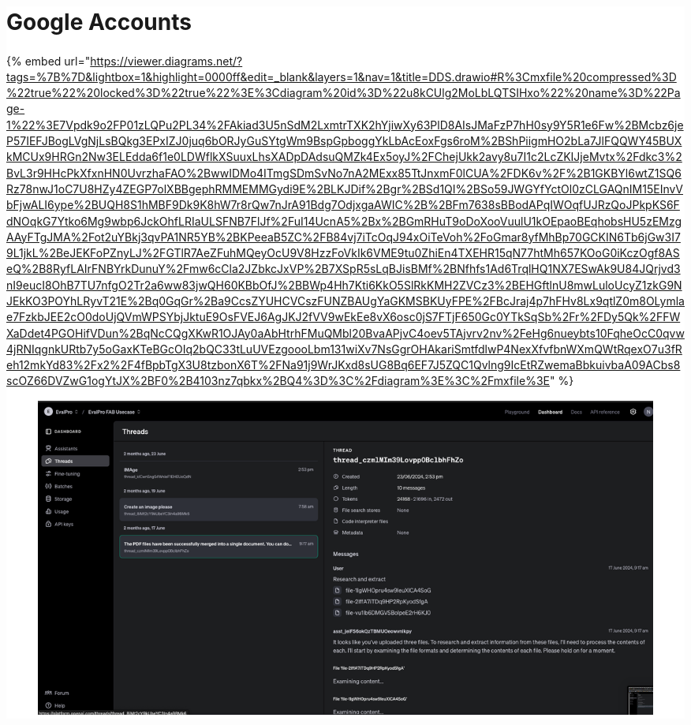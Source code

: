 # Google Accounts



{% embed url="https://viewer.diagrams.net/?tags=%7B%7D&lightbox=1&highlight=0000ff&edit=_blank&layers=1&nav=1&title=DDS.drawio#R%3Cmxfile%20compressed%3D%22true%22%20locked%3D%22true%22%3E%3Cdiagram%20id%3D%22u8kCUlg2MoLbLQTSIHxo%22%20name%3D%22Page-1%22%3E7Vpdk9o2FP01zLQPu2PL34%2FAkiad3U5nSdM2LxmtrTXK2hYjiwXy63PlD8AIsJMaFzP7hH0sy9Y5R1e6Fw%2BMcbz6jeP57IEFJBogLVgNjLsBQkg3EPxIZJ0juq6bORJyGuSYtgWm9BspGpboggYkLbAcEoxFgs6roM%2BShPiigmHO2bLa7JlFQQWY45BUXkMCUx9HRGn2Nw3ELEdda6f1e0LDWflkXSuuxLhsXADpDAdsuQMZk4Ex5oyJ%2FChejUkk2avy8u7I1c2LcZKIJjeMvtx%2Fdkc3%2BvL3r9HHcPkXfxnHN0UvrzhaFAO%2BwwIDMo4ITmgSDmSvNo7nA2MExx85TtJnxmF0lCUA%2FDK6v%2F%2B1GKBYl6wtZ1SQ6Rz78nwJ1oC7U8HZy4ZEGP7olXBBgephRMMEMMGydi9E%2BLKJDif%2Bgr%2BSd1QI%2BSo59JWGYfYctOl0zCLGAQnIM15EInvVbFjwALI6ype%2BUQH8S1hMBF9Dk9K8hW7r8rQw7nJrA91Bdg7OdjxgaAWIC%2B%2BFm7638sBBodAPqIWOqfUJRzQoJPkpKS6FdNOqkG7Ytko6Mg9wbp6JckOhfLRIaULSFNB7FlJf%2FuI14UcnA5%2Bx%2BGmRHuT9oDoXooVuulU1kOEpaoBEqhobsHU5zEMzgAAyFTgJMA%2Fot2uYBkj3qvPA1NR5YB%2BKPeeaB5ZC%2FB84vj7iTcOqJ94xOiTeVoh%2FoGmar8yfMhBp70GCKIN6Tb6jGw3I79L1jkL%2BeJEKFoPZnyLJ%2FGTlR7AeZFuhMQeyOcU9V8HzzFoVkIk6VME9tu0ZhiEn4TXEHR15qN77htMh657KOoG0iKczOgf8ASeQ%2B8RyfLAIrFNBYrkDunuY%2Fmw6cCla2JZbkcJxVP%2B7XSpR5sLqBJisBMf%2BNfhfs1Ad6TrqlHQ1NX7ESwAk9U84JQrjvd3nI9eucI8OhB7TU7nfgO2Tr2a6ww83jwQH60KBbOfJ%2BBWp4Hh7Kti6KkO5SlRkKMH2ZVCz3%2BEHGftlnU8mwLuloUcyZ1zkG9NJEkKO3POYhLRyvT21E%2Bq0GqGr%2Ba9CcsZYUHCVCszFUNZBAUgYaGKMSBKUyFPE%2FBcJraj4p7hFHv8Lx9qtlZ0m8OLymlae7FzkbJEE2cO0doUjQVmWPSYbjJktuE9OsFVEJ6AgJKJ2fVV9wEkEe8vX6osc0jS7FTjF650Gc0YTkSqSb%2Fr%2FDy5Qk%2FFWXaDdet4PGOHifVDun%2BqNcCQgXKwR1OJAy0aAbHtrhFMuQMbl20BvaAPjvC4oev5TAjvrv2nv%2FeHg6nueybts10FqheOcC0qvw4jRNIqgnkURtb7y5oGaxKTeBGcOIq2bQC33tLuUVEzgoooLbm131wiXv7NsGgrOHAkariSmtfdlwP4NexXfvfbnWXmQWtRqexO7u3fReh12mkYd83%2Fx2%2F4fBpbTgX3U8tzbonX6T%2FNa91j9WrJKxd8sUG8Bq6EF7J5ZQC1Qvlng9IcEtRZwemaBbkuivbaA09ACbs8scOZ66DVZwG1ogYtJX%2BF0%2B4103nz7qbkx%2BQ4%3D%3C%2Fdiagram%3E%3C%2Fmxfile%3E" %}

<figure><img src=".gitbook/assets/image (2).png" alt=""><figcaption></figcaption></figure>

### &#x20;<a href="#headingtext" id="headingtext"></a>
